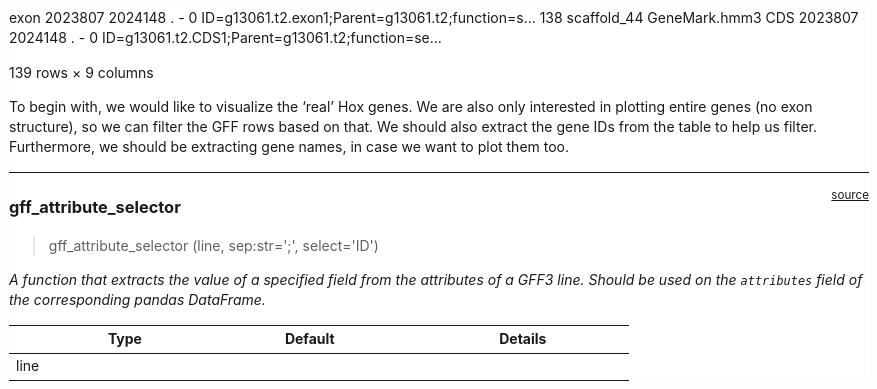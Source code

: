 <td>exon</td>
<td>2023807</td>
<td>2024148</td>
<td>.</td>
<td>-</td>
<td>0</td>
<td>ID=g13061.t2.exon1;Parent=g13061.t2;function=s...</td>
</tr>
<tr>
<td data-quarto-table-cell-role="th">138</td>
<td>scaffold_44</td>
<td>GeneMark.hmm3</td>
<td>CDS</td>
<td>2023807</td>
<td>2024148</td>
<td>.</td>
<td>-</td>
<td>0</td>
<td>ID=g13061.t2.CDS1;Parent=g13061.t2;function=se...</td>
</tr>
</tbody>
</table>

<p>139 rows × 9 columns</p>
</div>

To begin with, we would like to visualize the ‘real’ Hox genes. We are
also only interested in plotting entire genes (no exon structure), so we
can filter the GFF rows based on that. We should also extract the gene
IDs from the table to help us filter. Furthermore, we should be
extracting gene names, in case we want to plot them too.

------------------------------------------------------------------------

<a
href="https://github.com/galicae/geneorder/blob/main/geneorder/util.py#L45"
target="_blank" style="float:right; font-size:smaller">source</a>

### gff_attribute_selector

>  gff_attribute_selector (line, sep:str=';', select='ID')

*A function that extracts the value of a specified field from the
attributes of a GFF3 line. Should be used on the `attributes` field of
the corresponding pandas DataFrame.*

<table>
<colgroup>
<col style="width: 6%" />
<col style="width: 25%" />
<col style="width: 34%" />
<col style="width: 34%" />
</colgroup>
<thead>
<tr>
<th></th>
<th><strong>Type</strong></th>
<th><strong>Default</strong></th>
<th><strong>Details</strong></th>
</tr>
</thead>
<tbody>
<tr>
<td>line</td>
<td></td>
<td></td>